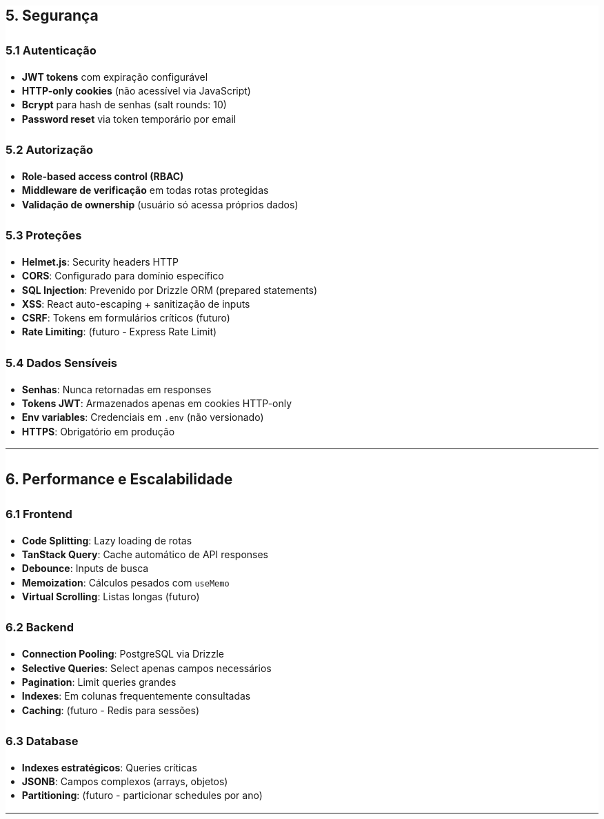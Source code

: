 
## 5. Segurança

### 5.1 Autenticação
- **JWT tokens** com expiração configurável
- **HTTP-only cookies** (não acessível via JavaScript)
- **Bcrypt** para hash de senhas (salt rounds: 10)
- **Password reset** via token temporário por email

### 5.2 Autorização
- **Role-based access control (RBAC)**
- **Middleware de verificação** em todas rotas protegidas
- **Validação de ownership** (usuário só acessa próprios dados)

### 5.3 Proteções
- **Helmet.js**: Security headers HTTP
- **CORS**: Configurado para domínio específico
- **SQL Injection**: Prevenido por Drizzle ORM (prepared statements)
- **XSS**: React auto-escaping + sanitização de inputs
- **CSRF**: Tokens em formulários críticos (futuro)
- **Rate Limiting**: (futuro - Express Rate Limit)

### 5.4 Dados Sensíveis
- **Senhas**: Nunca retornadas em responses
- **Tokens JWT**: Armazenados apenas em cookies HTTP-only
- **Env variables**: Credenciais em `.env` (não versionado)
- **HTTPS**: Obrigatório em produção

---

## 6. Performance e Escalabilidade

### 6.1 Frontend
- **Code Splitting**: Lazy loading de rotas
- **TanStack Query**: Cache automático de API responses
- **Debounce**: Inputs de busca
- **Memoization**: Cálculos pesados com `useMemo`
- **Virtual Scrolling**: Listas longas (futuro)

### 6.2 Backend
- **Connection Pooling**: PostgreSQL via Drizzle
- **Selective Queries**: Select apenas campos necessários
- **Pagination**: Limit queries grandes
- **Indexes**: Em colunas frequentemente consultadas
- **Caching**: (futuro - Redis para sessões)

### 6.3 Database
- **Indexes estratégicos**: Queries críticas
- **JSONB**: Campos complexos (arrays, objetos)
- **Partitioning**: (futuro - particionar schedules por ano)

---